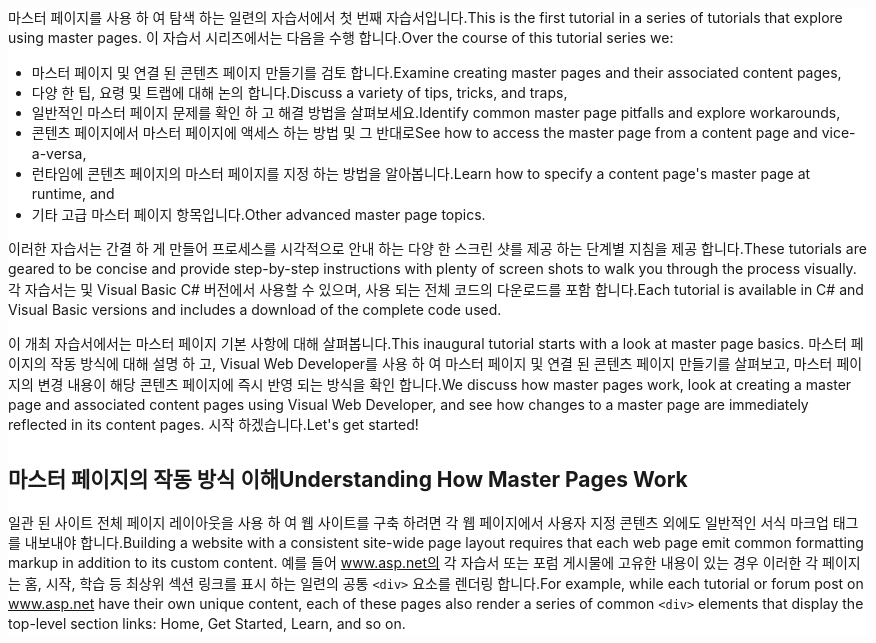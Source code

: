<span data-ttu-id="66e41-126">마스터 페이지를 사용 하 여 탐색 하는 일련의 자습서에서 첫 번째 자습서입니다.</span><span class="sxs-lookup"><span data-stu-id="66e41-126">This is the first tutorial in a series of tutorials that explore using master pages.</span></span> <span data-ttu-id="66e41-127">이 자습서 시리즈에서는 다음을 수행 합니다.</span><span class="sxs-lookup"><span data-stu-id="66e41-127">Over the course of this tutorial series we:</span></span>

- <span data-ttu-id="66e41-128">마스터 페이지 및 연결 된 콘텐츠 페이지 만들기를 검토 합니다.</span><span class="sxs-lookup"><span data-stu-id="66e41-128">Examine creating master pages and their associated content pages,</span></span>
- <span data-ttu-id="66e41-129">다양 한 팁, 요령 및 트랩에 대해 논의 합니다.</span><span class="sxs-lookup"><span data-stu-id="66e41-129">Discuss a variety of tips, tricks, and traps,</span></span>
- <span data-ttu-id="66e41-130">일반적인 마스터 페이지 문제를 확인 하 고 해결 방법을 살펴보세요.</span><span class="sxs-lookup"><span data-stu-id="66e41-130">Identify common master page pitfalls and explore workarounds,</span></span>
- <span data-ttu-id="66e41-131">콘텐츠 페이지에서 마스터 페이지에 액세스 하는 방법 및 그 반대로</span><span class="sxs-lookup"><span data-stu-id="66e41-131">See how to access the master page from a content page and vice-a-versa,</span></span>
- <span data-ttu-id="66e41-132">런타임에 콘텐츠 페이지의 마스터 페이지를 지정 하는 방법을 알아봅니다.</span><span class="sxs-lookup"><span data-stu-id="66e41-132">Learn how to specify a content page's master page at runtime, and</span></span>
- <span data-ttu-id="66e41-133">기타 고급 마스터 페이지 항목입니다.</span><span class="sxs-lookup"><span data-stu-id="66e41-133">Other advanced master page topics.</span></span>

<span data-ttu-id="66e41-134">이러한 자습서는 간결 하 게 만들어 프로세스를 시각적으로 안내 하는 다양 한 스크린 샷를 제공 하는 단계별 지침을 제공 합니다.</span><span class="sxs-lookup"><span data-stu-id="66e41-134">These tutorials are geared to be concise and provide step-by-step instructions with plenty of screen shots to walk you through the process visually.</span></span> <span data-ttu-id="66e41-135">각 자습서는 및 Visual Basic C# 버전에서 사용할 수 있으며, 사용 되는 전체 코드의 다운로드를 포함 합니다.</span><span class="sxs-lookup"><span data-stu-id="66e41-135">Each tutorial is available in C# and Visual Basic versions and includes a download of the complete code used.</span></span>

<span data-ttu-id="66e41-136">이 개최 자습서에서는 마스터 페이지 기본 사항에 대해 살펴봅니다.</span><span class="sxs-lookup"><span data-stu-id="66e41-136">This inaugural tutorial starts with a look at master page basics.</span></span> <span data-ttu-id="66e41-137">마스터 페이지의 작동 방식에 대해 설명 하 고, Visual Web Developer를 사용 하 여 마스터 페이지 및 연결 된 콘텐츠 페이지 만들기를 살펴보고, 마스터 페이지의 변경 내용이 해당 콘텐츠 페이지에 즉시 반영 되는 방식을 확인 합니다.</span><span class="sxs-lookup"><span data-stu-id="66e41-137">We discuss how master pages work, look at creating a master page and associated content pages using Visual Web Developer, and see how changes to a master page are immediately reflected in its content pages.</span></span> <span data-ttu-id="66e41-138">시작 하겠습니다.</span><span class="sxs-lookup"><span data-stu-id="66e41-138">Let's get started!</span></span>

## <a name="understanding-how-master-pages-work"></a><span data-ttu-id="66e41-139">마스터 페이지의 작동 방식 이해</span><span class="sxs-lookup"><span data-stu-id="66e41-139">Understanding How Master Pages Work</span></span>

<span data-ttu-id="66e41-140">일관 된 사이트 전체 페이지 레이아웃을 사용 하 여 웹 사이트를 구축 하려면 각 웹 페이지에서 사용자 지정 콘텐츠 외에도 일반적인 서식 마크업 태그를 내보내야 합니다.</span><span class="sxs-lookup"><span data-stu-id="66e41-140">Building a website with a consistent site-wide page layout requires that each web page emit common formatting markup in addition to its custom content.</span></span> <span data-ttu-id="66e41-141">예를 들어 www.asp.net의 각 자습서 또는 포럼 게시물에 고유한 내용이 있는 경우 이러한 각 페이지는 홈, 시작, 학습 등 최상위 섹션 링크를 표시 하는 일련의 공통 `<div>` 요소를 렌더링 합니다.</span><span class="sxs-lookup"><span data-stu-id="66e41-141">For example, while each tutorial or forum post on www.asp.net have their own unique content, each of these pages also render a series of common `<div>` elements that display the top-level section links: Home, Get Started, Learn, and so on.</span></span>
